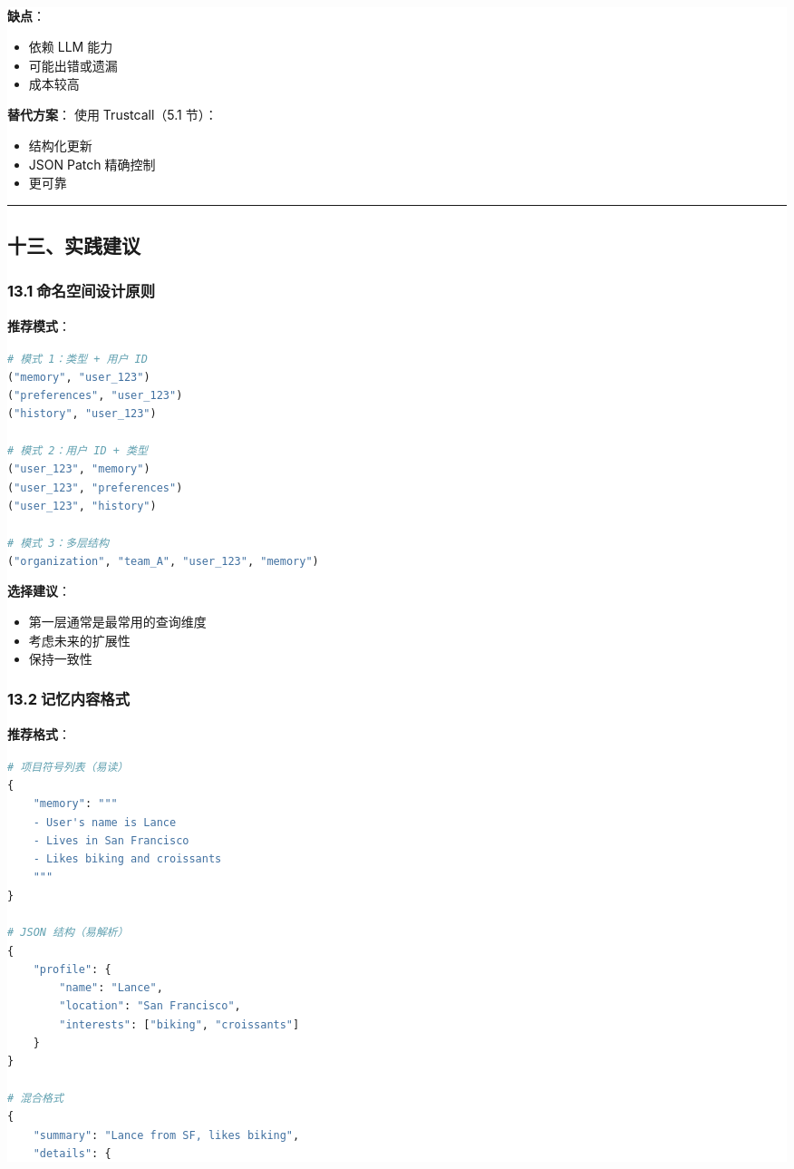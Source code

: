 **缺点**：
- 依赖 LLM 能力
- 可能出错或遗漏
- 成本较高

**替代方案**：
使用 Trustcall（5.1 节）：
- 结构化更新
- JSON Patch 精确控制
- 更可靠

---

## 十三、实践建议

### 13.1 命名空间设计原则

**推荐模式**：

```python
# 模式 1：类型 + 用户 ID
("memory", "user_123")
("preferences", "user_123")
("history", "user_123")

# 模式 2：用户 ID + 类型
("user_123", "memory")
("user_123", "preferences")
("user_123", "history")

# 模式 3：多层结构
("organization", "team_A", "user_123", "memory")
```

**选择建议**：
- 第一层通常是最常用的查询维度
- 考虑未来的扩展性
- 保持一致性

### 13.2 记忆内容格式

**推荐格式**：

```python
# 项目符号列表（易读）
{
    "memory": """
    - User's name is Lance
    - Lives in San Francisco
    - Likes biking and croissants
    """
}

# JSON 结构（易解析）
{
    "profile": {
        "name": "Lance",
        "location": "San Francisco",
        "interests": ["biking", "croissants"]
    }
}

# 混合格式
{
    "summary": "Lance from SF, likes biking",
    "details": {
```